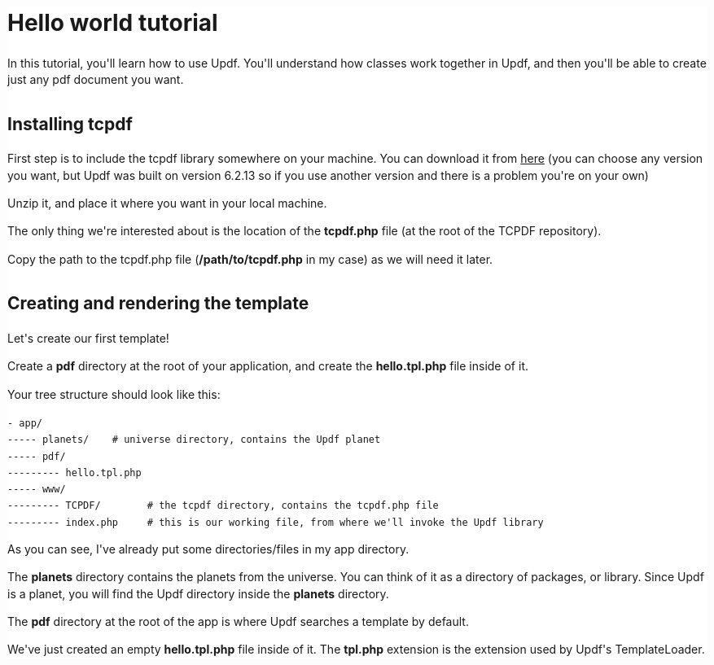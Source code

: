      
     

     
Hello world tutorial
=======================

In this tutorial, you'll learn how to use Updf.
You'll understand how classes work together in Updf, and then you'll be able to create just any pdf document you want.
 
Installing tcpdf
--------------------
 
First step is to include the tcpdf library somewhere on your machine.
You can download it from [here](https://github.com/tecnickcom/TCPDF/releases/tag/6.2.13) (you can choose
any version you want, but Updf was built on version 6.2.13 so if you use another version and there is a problem you're on your own)

Unzip it, and place it where you want in your local machine.

The only thing we're interested about is the location of the **tcpdf.php** file (at the root of the TCPDF repository).

Copy the path to the tcpdf.php file (**/path/to/tcpdf.php** in my case) as we will need it later.



Creating and rendering the template
-------------------------------------

Let's create our first template!

Create a **pdf** directory at the root of your application, and create the **hello.tpl.php** file inside of it.

Your tree structure should look like this:

```txt
- app/
----- planets/    # universe directory, contains the Updf planet
----- pdf/
--------- hello.tpl.php
----- www/
--------- TCPDF/        # the tcpdf directory, contains the tcpdf.php file
--------- index.php     # this is our working file, from where we'll invoke the Updf library
```


As you can see, I've already put some directories/files in my app directory.

The **planets** directory contains the planets from the universe. You can think of it as a directory of packages, or library.
Since Updf is a planet, you will find the Updf directory inside the **planets** directory.


The **pdf** directory at the root of the app is where Updf searches a template by default.

We've just created an empty **hello.tpl.php** file inside of it.
The **tpl.php** extension is the extension used by Updf's TemplateLoader.
